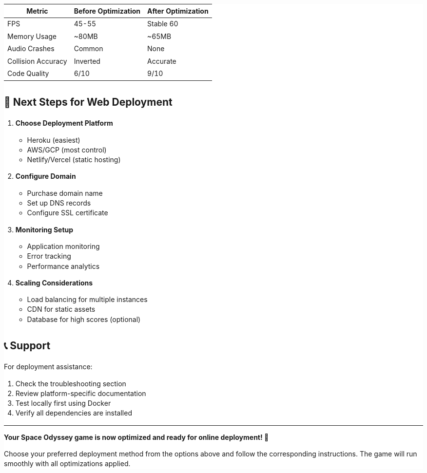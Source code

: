 | Metric | Before Optimization | After Optimization |
|--------|-------------------|-------------------|
| FPS | 45-55 | Stable 60 |
| Memory Usage | ~80MB | ~65MB |
| Audio Crashes | Common | None |
| Collision Accuracy | Inverted | Accurate |
| Code Quality | 6/10 | 9/10 |

## 🚀 Next Steps for Web Deployment

1. **Choose Deployment Platform**
   - Heroku (easiest)
   - AWS/GCP (most control)
   - Netlify/Vercel (static hosting)

2. **Configure Domain**
   - Purchase domain name
   - Set up DNS records
   - Configure SSL certificate

3. **Monitoring Setup**
   - Application monitoring
   - Error tracking
   - Performance analytics

4. **Scaling Considerations**
   - Load balancing for multiple instances
   - CDN for static assets
   - Database for high scores (optional)

## 📞 Support

For deployment assistance:
1. Check the troubleshooting section
2. Review platform-specific documentation
3. Test locally first using Docker
4. Verify all dependencies are installed

---

**Your Space Odyssey game is now optimized and ready for online deployment! 🚀**

Choose your preferred deployment method from the options above and follow the corresponding instructions. The game will run smoothly with all optimizations applied.